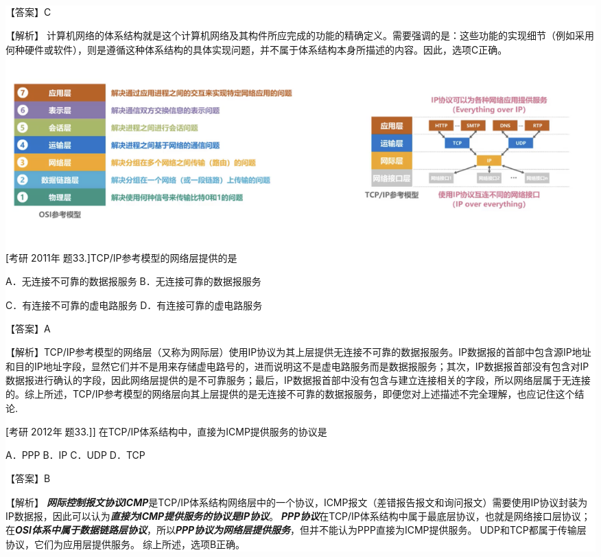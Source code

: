 【答案】C 

【解析】 计算机网络的体系结构就是这个计算机网络及其构件所应完成的功能的精确定义。需要强调的是：这些功能的实现细节（例如采用何种硬件或软件），则是遵循这种体系结构的具体实现问题，并不属于体系结构本身所描述的内容。因此，选项C正确。

<img src="../img/截屏2020-10-19 下午7.44.24.png"  width="900"  height = "250" />





[考研 2011年 题33.]TCP/IP参考模型的网络层提供的是 

A．无连接不可靠的数据报服务 B．无连接可靠的数据报服务 

C．有连接不可靠的虚电路服务 D．有连接可靠的虚电路服务

【答案】A 

【解析】TCP/IP参考模型的网络层（又称为网际层）使用IP协议为其上层提供无连接不可靠的数据报服务。IP数据报的首部中包含源IP地址和目的IP地址字段，显然它们并不是用来存储虚电路号的，进而说明这不是虚电路服务而是数据报服务；其次，IP数据报首部没有包含对IP数据报进行确认的字段，因此网络层提供的是不可靠服务；最后，IP数据报首部中没有包含与建立连接相关的字段，所以网络层属于无连接的。综上所述，TCP/IP参考模型的网络层向其上层提供的是无连接不可靠的数据报服务，即便您对上述描述不完全理解，也应记住这个结论.





[考研 2012年 题33.]]  在TCP/IP体系结构中，直接为ICMP提供服务的协议是 

A．PPP 		B．IP 		C．UDP 		D．TCP 

【答案】B 

【解析】 ***网际控制报文协议ICMP***是TCP/IP体系结构网络层中的一个协议，ICMP报文（差错报告报文和询问报文）需要使用IP协议封装为IP数据报，因此可以认为***直接为ICMP提供服务的协议是IP协议***。 ***PPP协议***在TCP/IP体系结构中属于最底层协议，也就是网络接口层协议；在***OSI体系中属于数据链路层协议***，所以***PPP协议为网络层提供服务***，但并不能认为PPP直接为ICMP提供服务。 UDP和TCP都属于传输层协议，它们为应用层提供服务。 综上所述，选项B正确。
